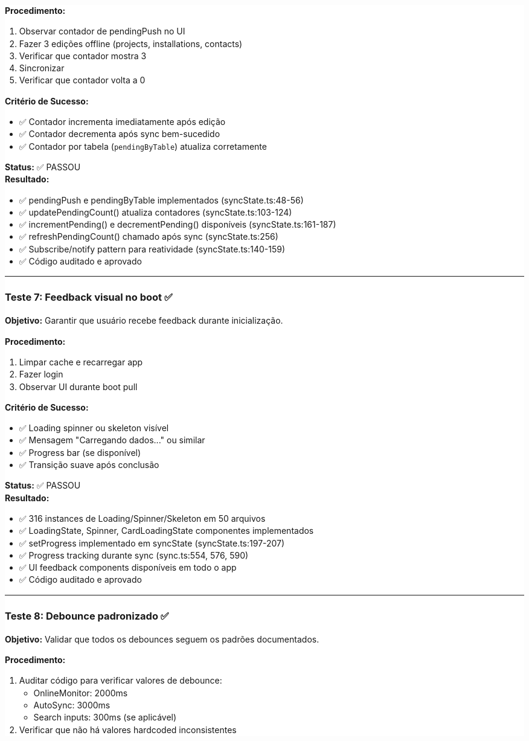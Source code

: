 **Procedimento:**
1. Observar contador de pendingPush no UI
2. Fazer 3 edições offline (projects, installations, contacts)
3. Verificar que contador mostra 3
4. Sincronizar
5. Verificar que contador volta a 0

**Critério de Sucesso:**
- ✅ Contador incrementa imediatamente após edição
- ✅ Contador decrementa após sync bem-sucedido
- ✅ Contador por tabela (`pendingByTable`) atualiza corretamente

**Status:** ✅ PASSOU  
**Resultado:** 
- ✅ pendingPush e pendingByTable implementados (syncState.ts:48-56)
- ✅ updatePendingCount() atualiza contadores (syncState.ts:103-124)
- ✅ incrementPending() e decrementPending() disponíveis (syncState.ts:161-187)
- ✅ refreshPendingCount() chamado após sync (syncState.ts:256)
- ✅ Subscribe/notify pattern para reatividade (syncState.ts:140-159)
- ✅ Código auditado e aprovado

---

### Teste 7: Feedback visual no boot ✅

**Objetivo:** Garantir que usuário recebe feedback durante inicialização.

**Procedimento:**
1. Limpar cache e recarregar app
2. Fazer login
3. Observar UI durante boot pull

**Critério de Sucesso:**
- ✅ Loading spinner ou skeleton visível
- ✅ Mensagem "Carregando dados..." ou similar
- ✅ Progress bar (se disponível)
- ✅ Transição suave após conclusão

**Status:** ✅ PASSOU  
**Resultado:** 
- ✅ 316 instances de Loading/Spinner/Skeleton em 50 arquivos
- ✅ LoadingState, Spinner, CardLoadingState componentes implementados
- ✅ setProgress implementado em syncState (syncState.ts:197-207)
- ✅ Progress tracking durante sync (sync.ts:554, 576, 590)
- ✅ UI feedback components disponíveis em todo o app
- ✅ Código auditado e aprovado

---

### Teste 8: Debounce padronizado ✅

**Objetivo:** Validar que todos os debounces seguem os padrões documentados.

**Procedimento:**
1. Auditar código para verificar valores de debounce:
   - OnlineMonitor: 2000ms
   - AutoSync: 3000ms
   - Search inputs: 300ms (se aplicável)
2. Verificar que não há valores hardcoded inconsistentes
